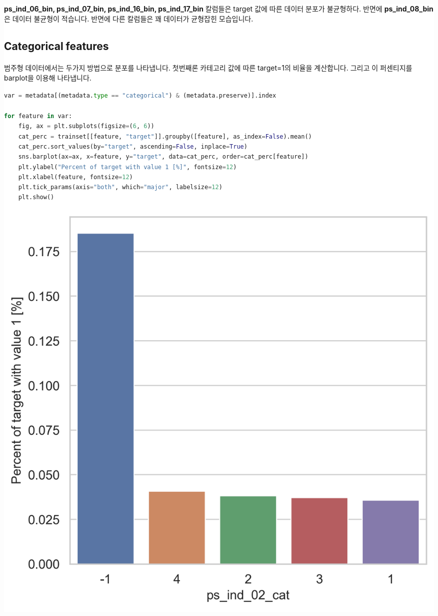 
**ps_ind_06_bin, ps_ind_07_bin, ps_ind_16_bin, ps_ind_17_bin** 칼럼들은 target 값에 따른 데이터 분포가 불균형하다. 반면에 **ps_ind_08_bin**은 데이터 불균형이 적습니다. 반면에 다른 칼럼들은 꽤 데이터가 균형잡힌 모습입니다.

## Categorical features

범주형 데이터에서는 두가지 방법으로 분포를 나타냅니다. 첫번째론 카테고리 값에 따른 target=1의 비율을 계산합니다. 그리고 이 퍼센티지를 barplot을 이용해 나타냅니다.


```python
var = metadata[(metadata.type == "categorical") & (metadata.preserve)].index

for feature in var:
    fig, ax = plt.subplots(figsize=(6, 6))
    cat_perc = trainset[[feature, "target"]].groupby([feature], as_index=False).mean()
    cat_perc.sort_values(by="target", ascending=False, inplace=True)
    sns.barplot(ax=ax, x=feature, y="target", data=cat_perc, order=cat_perc[feature])
    plt.ylabel("Percent of target with value 1 [%]", fontsize=12)
    plt.xlabel(feature, fontsize=12)
    plt.tick_params(axis="both", which="major", labelsize=12)
    plt.show()
```


![png](/assets/images/220521/output_45_0.png)
